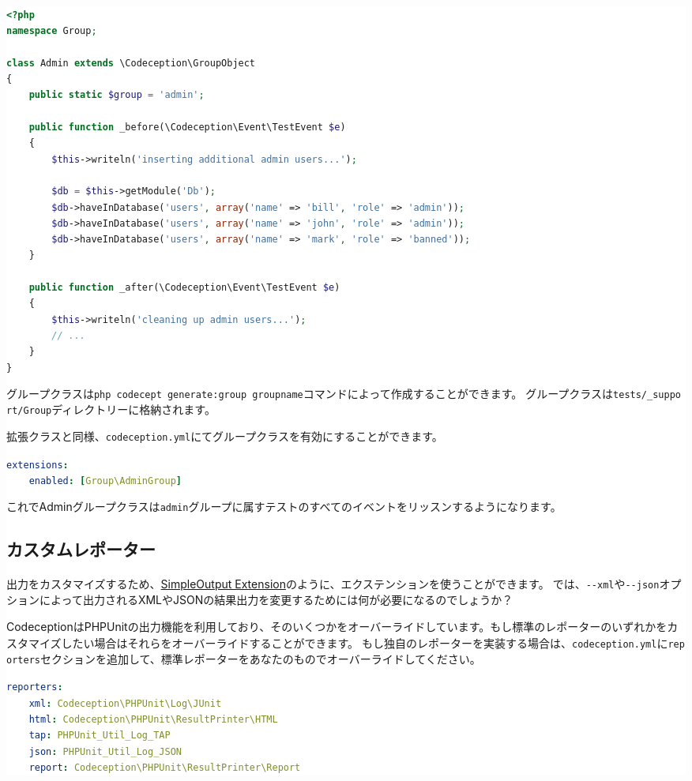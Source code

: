 ```php
<?php
namespace Group;

class Admin extends \Codeception\GroupObject
{
    public static $group = 'admin';

    public function _before(\Codeception\Event\TestEvent $e)
    {
        $this->writeln('inserting additional admin users...');

        $db = $this->getModule('Db');
        $db->haveInDatabase('users', array('name' => 'bill', 'role' => 'admin'));
        $db->haveInDatabase('users', array('name' => 'john', 'role' => 'admin'));
        $db->haveInDatabase('users', array('name' => 'mark', 'role' => 'banned'));
    }

    public function _after(\Codeception\Event\TestEvent $e)
    {
        $this->writeln('cleaning up admin users...');
        // ...
    }
}
```

グループクラスは`php codecept generate:group groupname`コマンドによって作成することができます。
グループクラスは`tests/_support/Group`ディレクトリーに格納されます。

拡張クラスと同様、`codeception.yml`にてグループクラスを有効にすることができます。

``` yaml
extensions:
    enabled: [Group\AdminGroup]
```

これでAdminグループクラスは`admin`グループに属すテストのすべてのイベントをリッスンするようになります。

## カスタムレポーター

出力をカスタマイズするため、[SimpleOutput Extension](https://github.com/Codeception/Codeception/blob/master/ext%2FSimpleOutput.php)のように、エクステンションを使うことができます。
では、`--xml`や`--json`オプションによって出力されるXMLやJSONの結果出力を変更するためには何が必要になるのでしょうか？

CodeceptionはPHPUnitの出力機能を利用しており、そのいくつかをオーバーライドしています。もし標準のレポーターのいずれかをカスタマイズしたい場合はそれらをオーバーライドすることができます。
もし独自のレポーターを実装する場合は、`codeception.yml`に`reporters`セクションを追加して、標準レポーターをあなたのものでオーバーライドしてください。

```yaml
reporters:
    xml: Codeception\PHPUnit\Log\JUnit
    html: Codeception\PHPUnit\ResultPrinter\HTML
    tap: PHPUnit_Util_Log_TAP
    json: PHPUnit_Util_Log_JSON
    report: Codeception\PHPUnit\ResultPrinter\Report
```

